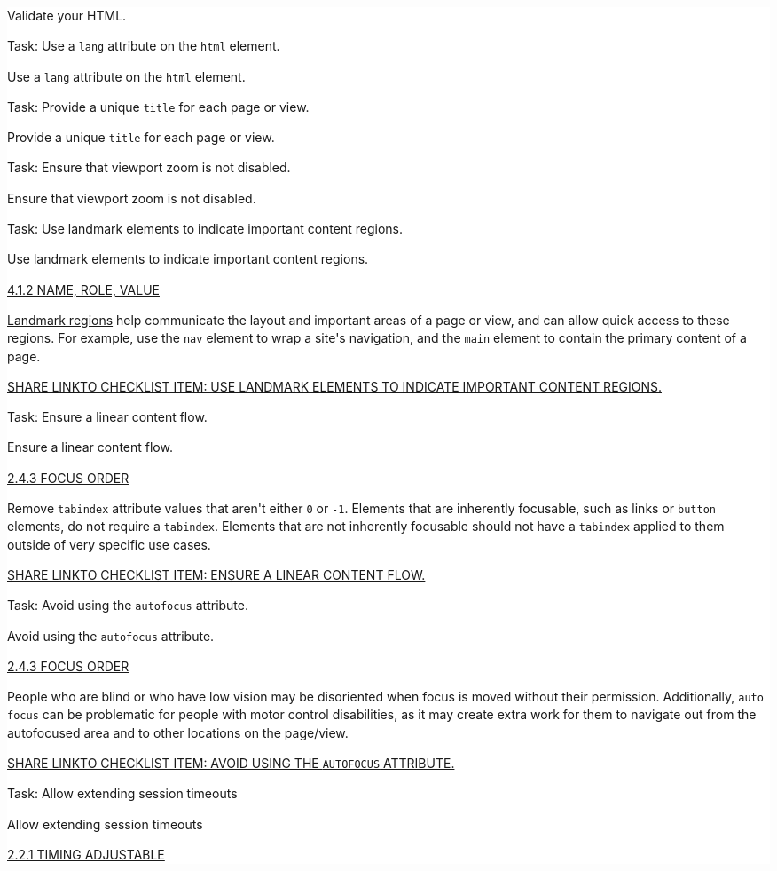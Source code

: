 Validate your HTML.

Task: Use a `lang` attribute on the `html` element.

Use a `lang` attribute on the `html` element.

Task: Provide a unique `title` for each page or view.

Provide a unique `title` for each page or view.

Task: Ensure that viewport zoom is not disabled.

Ensure that viewport zoom is not disabled.

Task: Use landmark elements to indicate important content regions.

Use landmark elements to indicate important content regions.

[4.1.2 NAME, ROLE, VALUE](https://www.w3.org/TR/UNDERSTANDING-WCAG20/ensure-compat-rsv.html)

[Landmark regions](https://www.w3.org/TR/wai-aria-practices/examples/landmarks/HTML5.html) help communicate the layout and important areas of a page or view, and can allow quick access to these regions. For example, use the `nav` element to wrap a site's navigation, and the `main` element to contain the primary content of a page.

[SHARE LINKTO CHECKLIST ITEM: USE LANDMARK ELEMENTS TO INDICATE IMPORTANT CONTENT REGIONS.](https://www.a11yproject.com/checklist/#use-landmark-elements-to-indicate-important-content-regions)

Task: Ensure a linear content flow.

Ensure a linear content flow.

[2.4.3 FOCUS ORDER](https://www.w3.org/TR/UNDERSTANDING-WCAG20/navigation-mechanisms-focus-order.html)

Remove `tabindex` attribute values that aren't either `0` or `-1`. Elements that are inherently focusable, such as links or `button` elements, do not require a `tabindex`. Elements that are not inherently focusable should not have a `tabindex` applied to them outside of very specific use cases.

[SHARE LINKTO CHECKLIST ITEM: ENSURE A LINEAR CONTENT FLOW.](https://www.a11yproject.com/checklist/#ensure-a-linear-content-flow)

Task: Avoid using the `autofocus` attribute.

Avoid using the `autofocus` attribute.

[2.4.3 FOCUS ORDER](https://www.w3.org/TR/UNDERSTANDING-WCAG20/navigation-mechanisms-focus-order.html)

People who are blind or who have low vision may be disoriented when focus is moved without their permission. Additionally, `autofocus` can be problematic for people with motor control disabilities, as it may create extra work for them to navigate out from the autofocused area and to other locations on the page/view.

[SHARE LINKTO CHECKLIST ITEM: AVOID USING THE `AUTOFOCUS` ATTRIBUTE.](https://www.a11yproject.com/checklist/#avoid-using-the-autofocus-attribute)

Task: Allow extending session timeouts

Allow extending session timeouts

[2.2.1 TIMING ADJUSTABLE](https://www.w3.org/TR/UNDERSTANDING-WCAG20/time-limits-required-behaviors.html)
